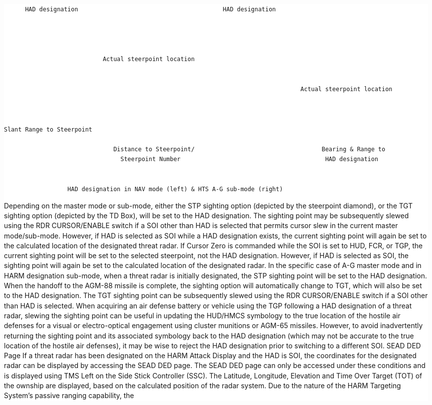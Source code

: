 
          HAD designation                                         HAD designation




                                Actual steerpoint location


                                                                                        Actual steerpoint location



    Slant Range to Steerpoint

                                   Distance to Steerpoint/                                    Bearing & Range to
                                     Steerpoint Number                                         HAD designation


                      HAD designation in NAV mode (left) & HTS A-G sub-mode (right)

Depending on the master mode or sub-mode, either the STP sighting option (depicted by the steerpoint diamond),
or the TGT sighting option (depicted by the TD Box), will be set to the HAD designation. The sighting point may
be subsequently slewed using the RDR CURSOR/ENABLE switch if a SOI other than HAD is selected that permits
cursor slew in the current master mode/sub-mode. However, if HAD is selected as SOI while a HAD designation
exists, the current sighting point will again be set to the calculated location of the designated threat radar.
If Cursor Zero is commanded while the SOI is set to HUD, FCR, or TGP, the current sighting point will be set to
the selected steerpoint, not the HAD designation. However, if HAD is selected as SOI, the sighting point will again
be set to the calculated location of the designated radar.
In the specific case of A-G master mode and in HARM designation sub-mode, when a threat radar is initially
designated, the STP sighting point will be set to the HAD designation. When the handoff to the AGM-88 missile
is complete, the sighting option will automatically change to TGT, which will also be set to the HAD designation.
The TGT sighting point can be subsequently slewed using the RDR CURSOR/ENABLE switch if a SOI other than
HAD is selected.
When acquiring an air defense battery or vehicle using the TGP following a HAD designation of a threat radar,
slewing the sighting point can be useful in updating the HUD/HMCS symbology to the true location of the hostile
air defenses for a visual or electro-optical engagement using cluster munitions or AGM-65 missiles. However, to
avoid inadvertently returning the sighting point and its associated symbology back to the HAD designation (which
may not be accurate to the true location of the hostile air defenses), it may be wise to reject the HAD designation
prior to switching to a different SOI.
SEAD DED Page
If a threat radar has been designated on the
HARM Attack Display and the HAD is SOI, the
coordinates for the designated radar can be
displayed by accessing the SEAD DED page.
The SEAD DED page can only be accessed
under these conditions and is displayed using
TMS Left on the Side Stick Controller (SSC).
The Latitude, Longitude, Elevation and Time
Over Target (TOT) of the ownship are
displayed, based on the calculated position of
the radar system.
Due to the nature of the HARM Targeting
System’s passive ranging capability, the